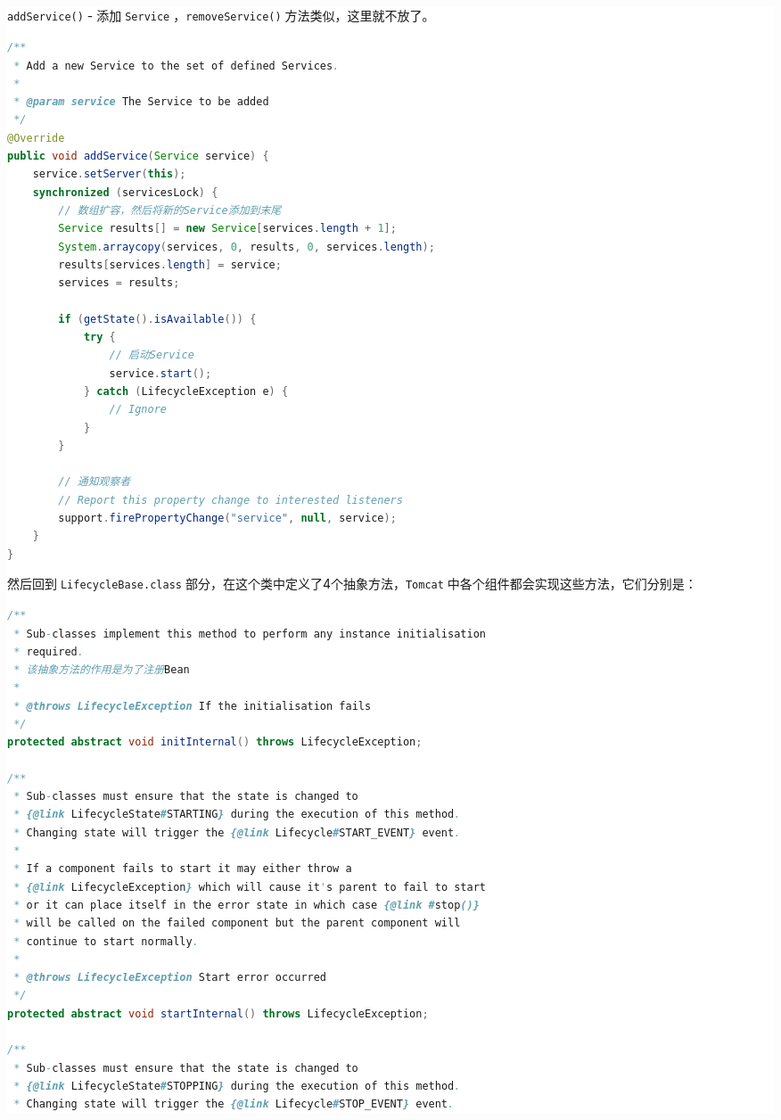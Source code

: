 `addService()` - 添加 `Service` ，`removeService()` 方法类似，这里就不放了。

```java
/**
 * Add a new Service to the set of defined Services.
 *
 * @param service The Service to be added
 */
@Override
public void addService(Service service) {
    service.setServer(this);
    synchronized (servicesLock) {
        // 数组扩容，然后将新的Service添加到末尾
        Service results[] = new Service[services.length + 1];
        System.arraycopy(services, 0, results, 0, services.length);
        results[services.length] = service;
        services = results;

        if (getState().isAvailable()) {
            try {
                // 启动Service
                service.start();
            } catch (LifecycleException e) {
                // Ignore
            }
        }

        // 通知观察者
        // Report this property change to interested listeners
        support.firePropertyChange("service", null, service);
    }
}
```

然后回到 `LifecycleBase.class` 部分，在这个类中定义了4个抽象方法，`Tomcat` 中各个组件都会实现这些方法，它们分别是：

```java
/**
 * Sub-classes implement this method to perform any instance initialisation
 * required.
 * 该抽象方法的作用是为了注册Bean
 *
 * @throws LifecycleException If the initialisation fails
 */
protected abstract void initInternal() throws LifecycleException;
    
/**
 * Sub-classes must ensure that the state is changed to
 * {@link LifecycleState#STARTING} during the execution of this method.
 * Changing state will trigger the {@link Lifecycle#START_EVENT} event.
 *
 * If a component fails to start it may either throw a
 * {@link LifecycleException} which will cause it's parent to fail to start
 * or it can place itself in the error state in which case {@link #stop()}
 * will be called on the failed component but the parent component will
 * continue to start normally.
 *
 * @throws LifecycleException Start error occurred
 */
protected abstract void startInternal() throws LifecycleException;

/**
 * Sub-classes must ensure that the state is changed to
 * {@link LifecycleState#STOPPING} during the execution of this method.
 * Changing state will trigger the {@link Lifecycle#STOP_EVENT} event.
```